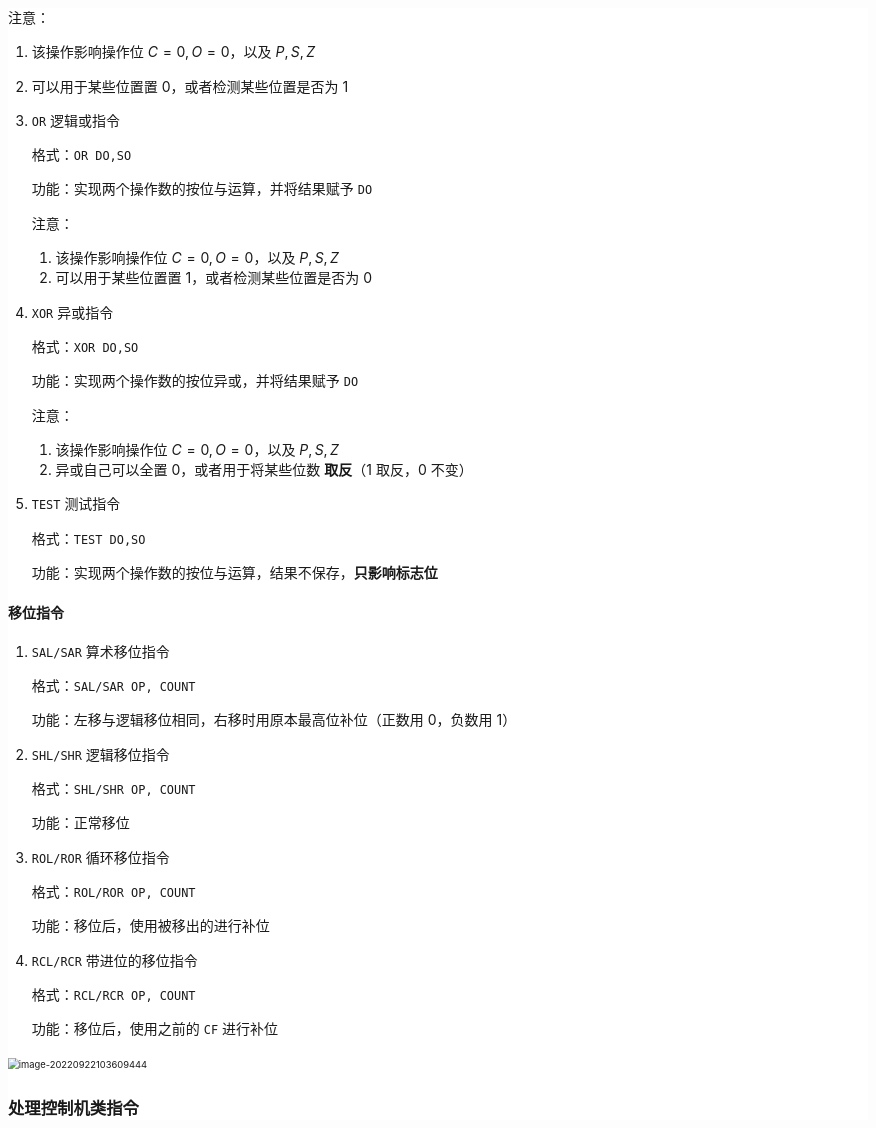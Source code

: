    注意：

   1. 该操作影响操作位 $C=0,O=0$，以及 $P,S,Z$
   2. 可以用于某些位置置 0，或者检测某些位置是否为 1

3. `OR` 逻辑或指令

   格式：`OR DO,SO`

   功能：实现两个操作数的按位与运算，并将结果赋予 `DO`

   注意：

   1. 该操作影响操作位 $C=0,O=0$，以及 $P,S,Z$
   2. 可以用于某些位置置 1，或者检测某些位置是否为 0

4. `XOR` 异或指令

   格式：`XOR DO,SO`

   功能：实现两个操作数的按位异或，并将结果赋予 `DO`

   注意：

   1. 该操作影响操作位 $C=0,O=0$，以及 $P,S,Z$
   2. 异或自己可以全置 0，或者用于将某些位数 **取反**（1 取反，0 不变）

5. `TEST` 测试指令

   格式：`TEST DO,SO`

   功能：实现两个操作数的按位与运算，结果不保存，**只影响标志位**

#### 移位指令

1. `SAL/SAR` 算术移位指令

   格式：`SAL/SAR OP, COUNT`

   功能：左移与逻辑移位相同，右移时用原本最高位补位（正数用 0，负数用 1）

2. `SHL/SHR` 逻辑移位指令

   格式：`SHL/SHR OP, COUNT`

   功能：正常移位

3. `ROL/ROR` 循环移位指令

   格式：`ROL/ROR OP, COUNT`

   功能：移位后，使用被移出的进行补位

4. `RCL/RCR` 带进位的移位指令

   格式：`RCL/RCR OP, COUNT`

   功能：移位后，使用之前的 `CF` 进行补位

<img src="https://imgbed-1304793179.cos.ap-nanjing.myqcloud.com/typora/20220922103609.png" alt="image-20220922103609444" style="zoom:67%;" />

### 处理控制机类指令
